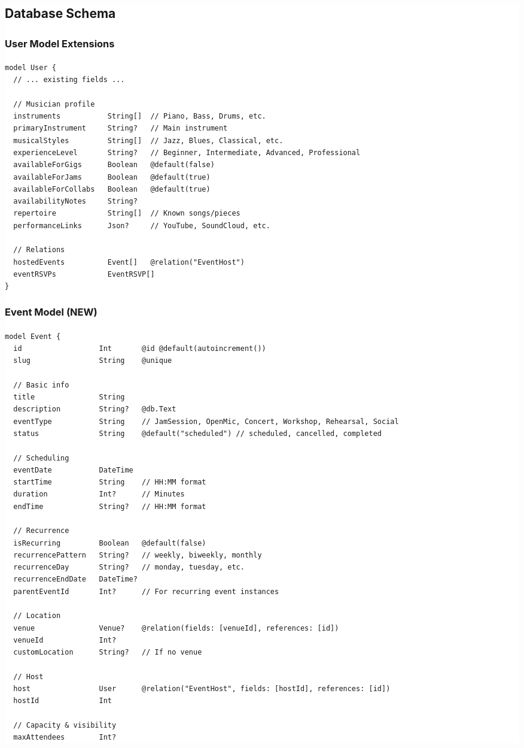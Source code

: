 ## Database Schema

### User Model Extensions

```prisma
model User {
  // ... existing fields ...

  // Musician profile
  instruments           String[]  // Piano, Bass, Drums, etc.
  primaryInstrument     String?   // Main instrument
  musicalStyles         String[]  // Jazz, Blues, Classical, etc.
  experienceLevel       String?   // Beginner, Intermediate, Advanced, Professional
  availableForGigs      Boolean   @default(false)
  availableForJams      Boolean   @default(true)
  availableForCollabs   Boolean   @default(true)
  availabilityNotes     String?
  repertoire            String[]  // Known songs/pieces
  performanceLinks      Json?     // YouTube, SoundCloud, etc.

  // Relations
  hostedEvents          Event[]   @relation("EventHost")
  eventRSVPs            EventRSVP[]
}
```

### Event Model (NEW)

```prisma
model Event {
  id                  Int       @id @default(autoincrement())
  slug                String    @unique

  // Basic info
  title               String
  description         String?   @db.Text
  eventType           String    // JamSession, OpenMic, Concert, Workshop, Rehearsal, Social
  status              String    @default("scheduled") // scheduled, cancelled, completed

  // Scheduling
  eventDate           DateTime
  startTime           String    // HH:MM format
  duration            Int?      // Minutes
  endTime             String?   // HH:MM format

  // Recurrence
  isRecurring         Boolean   @default(false)
  recurrencePattern   String?   // weekly, biweekly, monthly
  recurrenceDay       String?   // monday, tuesday, etc.
  recurrenceEndDate   DateTime?
  parentEventId       Int?      // For recurring event instances

  // Location
  venue               Venue?    @relation(fields: [venueId], references: [id])
  venueId             Int?
  customLocation      String?   // If no venue

  // Host
  host                User      @relation("EventHost", fields: [hostId], references: [id])
  hostId              Int

  // Capacity & visibility
  maxAttendees        Int?
```